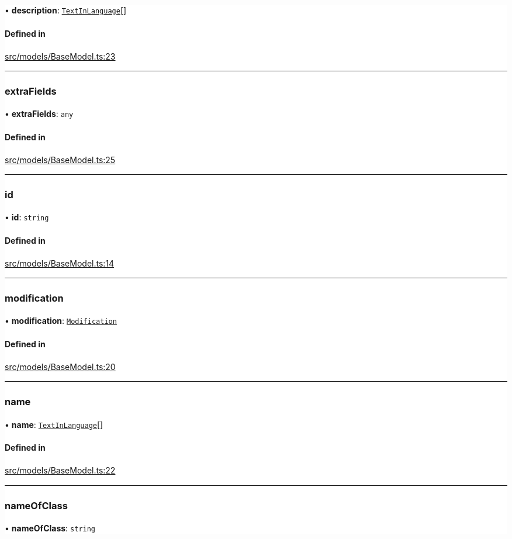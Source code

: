• **description**: [`TextInLanguage`](../modules/types_types.md#textinlanguage)[]

#### Defined in

[src/models/BaseModel.ts:23](https://github.com/entur/products-models/blob/main/src/models/BaseModel.ts#L23)

___

### extraFields

• **extraFields**: `any`

#### Defined in

[src/models/BaseModel.ts:25](https://github.com/entur/products-models/blob/main/src/models/BaseModel.ts#L25)

___

### id

• **id**: `string`

#### Defined in

[src/models/BaseModel.ts:14](https://github.com/entur/products-models/blob/main/src/models/BaseModel.ts#L14)

___

### modification

• **modification**: [`Modification`](../enums/types_enums.Modification.md)

#### Defined in

[src/models/BaseModel.ts:20](https://github.com/entur/products-models/blob/main/src/models/BaseModel.ts#L20)

___

### name

• **name**: [`TextInLanguage`](../modules/types_types.md#textinlanguage)[]

#### Defined in

[src/models/BaseModel.ts:22](https://github.com/entur/products-models/blob/main/src/models/BaseModel.ts#L22)

___

### nameOfClass

• **nameOfClass**: `string`
